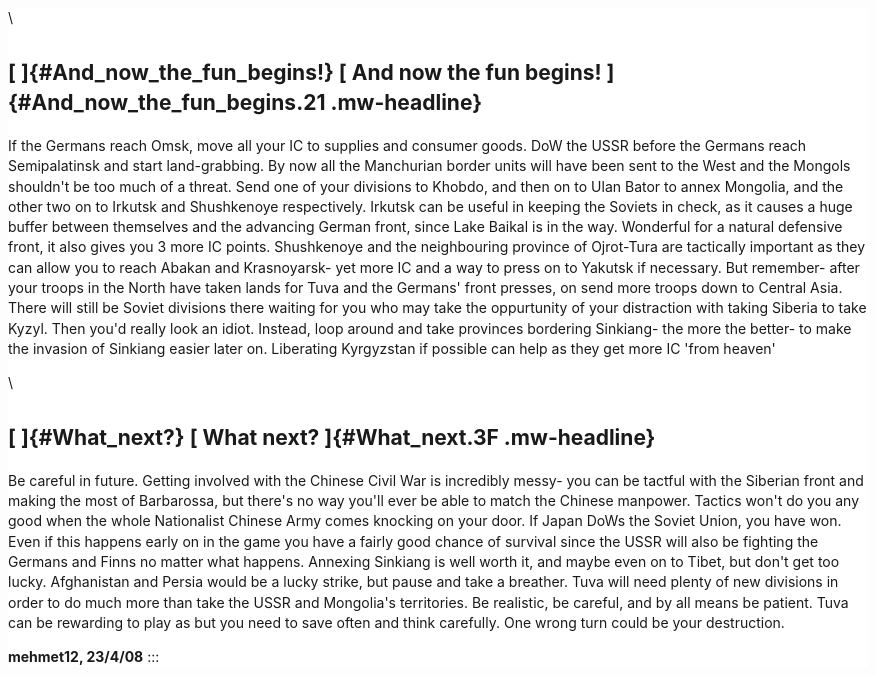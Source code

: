 \

## [ ]{#And_now_the_fun_begins!} [ And now the fun begins! ]{#And_now_the_fun_begins.21 .mw-headline}

If the Germans reach Omsk, move all your IC to supplies and consumer
goods. DoW the USSR before the Germans reach Semipalatinsk and start
land-grabbing. By now all the Manchurian border units will have been
sent to the West and the Mongols shouldn\'t be too much of a threat.
Send one of your divisions to Khobdo, and then on to Ulan Bator to annex
Mongolia, and the other two on to Irkutsk and Shushkenoye respectively.
Irkutsk can be useful in keeping the Soviets in check, as it causes a
huge buffer between themselves and the advancing German front, since
Lake Baikal is in the way. Wonderful for a natural defensive front, it
also gives you 3 more IC points. Shushkenoye and the neighbouring
province of Ojrot-Tura are tactically important as they can allow you to
reach Abakan and Krasnoyarsk- yet more IC and a way to press on to
Yakutsk if necessary. But remember- after your troops in the North have
taken lands for Tuva and the Germans\' front presses, on send more
troops down to Central Asia. There will still be Soviet divisions there
waiting for you who may take the oppurtunity of your distraction with
taking Siberia to take Kyzyl. Then you\'d really look an idiot. Instead,
loop around and take provinces bordering Sinkiang- the more the better-
to make the invasion of Sinkiang easier later on. Liberating Kyrgyzstan
if possible can help as they get more IC \'from heaven\'

\

## [ ]{#What_next?} [ What next? ]{#What_next.3F .mw-headline}

Be careful in future. Getting involved with the Chinese Civil War is
incredibly messy- you can be tactful with the Siberian front and making
the most of Barbarossa, but there\'s no way you\'ll ever be able to
match the Chinese manpower. Tactics won\'t do you any good when the
whole Nationalist Chinese Army comes knocking on your door. If Japan
DoWs the Soviet Union, you have won. Even if this happens early on in
the game you have a fairly good chance of survival since the USSR will
also be fighting the Germans and Finns no matter what happens. Annexing
Sinkiang is well worth it, and maybe even on to Tibet, but don\'t get
too lucky. Afghanistan and Persia would be a lucky strike, but pause and
take a breather. Tuva will need plenty of new divisions in order to do
much more than take the USSR and Mongolia\'s territories. Be realistic,
be careful, and by all means be patient. Tuva can be rewarding to play
as but you need to save often and think carefully. One wrong turn could
be your destruction.

**mehmet12, 23/4/08**
:::
